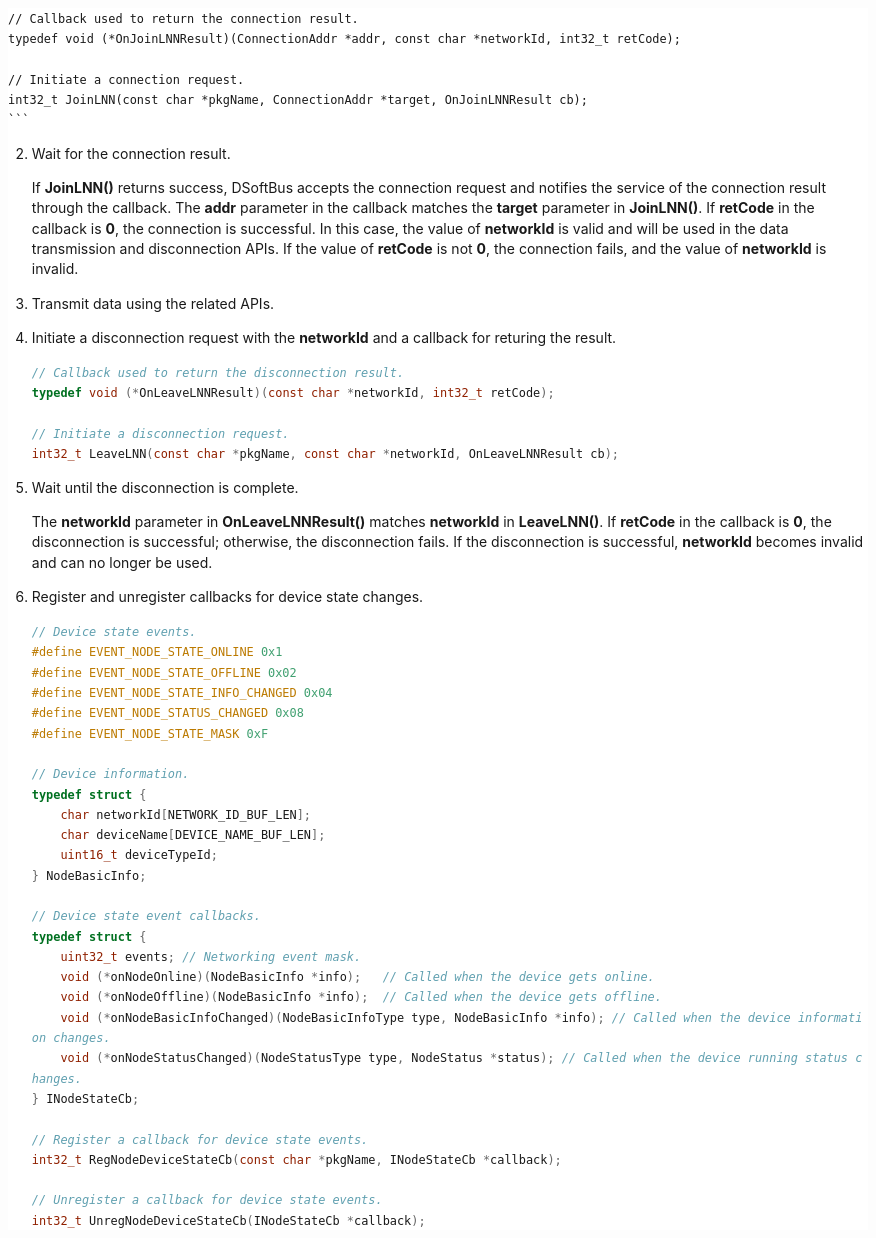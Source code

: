     // Callback used to return the connection result.
    typedef void (*OnJoinLNNResult)(ConnectionAddr *addr, const char *networkId, int32_t retCode);
    
    // Initiate a connection request.
    int32_t JoinLNN(const char *pkgName, ConnectionAddr *target, OnJoinLNNResult cb);
    ```

2. Wait for the connection result. 

   If **JoinLNN()** returns success, DSoftBus accepts the connection request and notifies the service of the connection result through the callback. The **addr** parameter in the callback matches the **target** parameter in **JoinLNN()**. If **retCode** in the callback is **0**, the connection is successful. In this case, the value of **networkId** is valid and will be used in the data transmission and disconnection APIs. If the value of **retCode** is not **0**, the connection fails, and the value of **networkId** is invalid.

3. Transmit data using the related APIs.

4. Initiate a disconnection request with the **networkId** and a callback for returing the result.

   ```C
   // Callback used to return the disconnection result.
   typedef void (*OnLeaveLNNResult)(const char *networkId, int32_t retCode);
   
   // Initiate a disconnection request.
   int32_t LeaveLNN(const char *pkgName, const char *networkId, OnLeaveLNNResult cb);
   ```

5. Wait until the disconnection is complete. 

   The **networkId** parameter in **OnLeaveLNNResult()** matches **networkId** in **LeaveLNN()**. If **retCode** in the callback is **0**, the disconnection is successful; otherwise, the disconnection fails. If the disconnection is successful, **networkId** becomes invalid and can no longer be used.

6. Register and unregister callbacks for device state changes.

   ```C
   // Device state events.
   #define EVENT_NODE_STATE_ONLINE 0x1
   #define EVENT_NODE_STATE_OFFLINE 0x02
   #define EVENT_NODE_STATE_INFO_CHANGED 0x04
   #define EVENT_NODE_STATUS_CHANGED 0x08
   #define EVENT_NODE_STATE_MASK 0xF
   
   // Device information.
   typedef struct {
       char networkId[NETWORK_ID_BUF_LEN];
       char deviceName[DEVICE_NAME_BUF_LEN];
       uint16_t deviceTypeId;
   } NodeBasicInfo;
   
   // Device state event callbacks.
   typedef struct {
       uint32_t events; // Networking event mask.
       void (*onNodeOnline)(NodeBasicInfo *info);   // Called when the device gets online.
       void (*onNodeOffline)(NodeBasicInfo *info);  // Called when the device gets offline.
       void (*onNodeBasicInfoChanged)(NodeBasicInfoType type, NodeBasicInfo *info); // Called when the device information changes.
       void (*onNodeStatusChanged)(NodeStatusType type, NodeStatus *status); // Called when the device running status changes.
   } INodeStateCb;
   
   // Register a callback for device state events.
   int32_t RegNodeDeviceStateCb(const char *pkgName, INodeStateCb *callback);
   
   // Unregister a callback for device state events.
   int32_t UnregNodeDeviceStateCb(INodeStateCb *callback);
   ```
